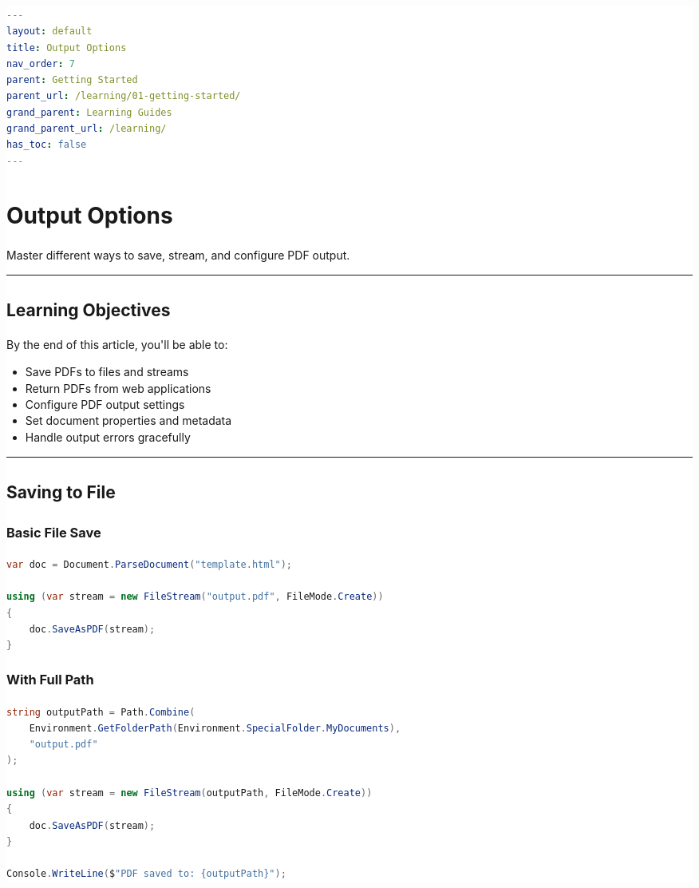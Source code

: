 ```yaml
---
layout: default
title: Output Options
nav_order: 7
parent: Getting Started
parent_url: /learning/01-getting-started/
grand_parent: Learning Guides
grand_parent_url: /learning/
has_toc: false
---
```


# Output Options

Master different ways to save, stream, and configure PDF output.

---

## Learning Objectives

By the end of this article, you'll be able to:
- Save PDFs to files and streams
- Return PDFs from web applications
- Configure PDF output settings
- Set document properties and metadata
- Handle output errors gracefully

---

## Saving to File

### Basic File Save

```csharp
var doc = Document.ParseDocument("template.html");

using (var stream = new FileStream("output.pdf", FileMode.Create))
{
    doc.SaveAsPDF(stream);
}
```

### With Full Path

```csharp
string outputPath = Path.Combine(
    Environment.GetFolderPath(Environment.SpecialFolder.MyDocuments),
    "output.pdf"
);

using (var stream = new FileStream(outputPath, FileMode.Create))
{
    doc.SaveAsPDF(stream);
}

Console.WriteLine($"PDF saved to: {outputPath}");
```
